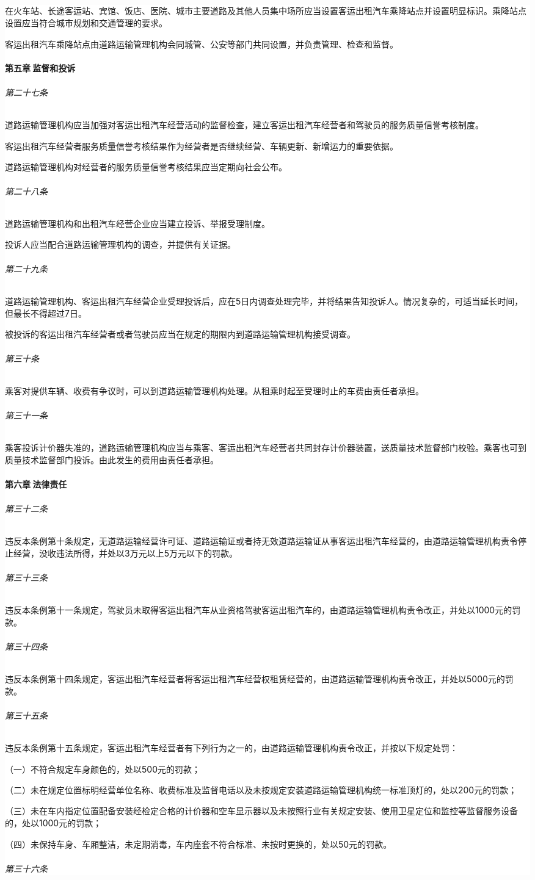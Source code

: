 在火车站、长途客运站、宾馆、饭店、医院、城市主要道路及其他人员集中场所应当设置客运出租汽车乘降站点并设置明显标识。乘降站点设置应当符合城市规划和交通管理的要求。

客运出租汽车乘降站点由道路运输管理机构会同城管、公安等部门共同设置，并负责管理、检查和监督。

#### 第五章 监督和投诉

###### 第二十七条

道路运输管理机构应当加强对客运出租汽车经营活动的监督检查，建立客运出租汽车经营者和驾驶员的服务质量信誉考核制度。

客运出租汽车经营者服务质量信誉考核结果作为经营者是否继续经营、车辆更新、新增运力的重要依据。

道路运输管理机构对经营者的服务质量信誉考核结果应当定期向社会公布。

###### 第二十八条

道路运输管理机构和出租汽车经营企业应当建立投诉、举报受理制度。

投诉人应当配合道路运输管理机构的调查，并提供有关证据。

###### 第二十九条

道路运输管理机构、客运出租汽车经营企业受理投诉后，应在5日内调查处理完毕，并将结果告知投诉人。情况复杂的，可适当延长时间，但最长不得超过7日。

被投诉的客运出租汽车经营者或者驾驶员应当在规定的期限内到道路运输管理机构接受调查。

###### 第三十条

乘客对提供车辆、收费有争议时，可以到道路运输管理机构处理。从租乘时起至受理时止的车费由责任者承担。

###### 第三十一条

乘客投诉计价器失准的，道路运输管理机构应当与乘客、客运出租汽车经营者共同封存计价器装置，送质量技术监督部门校验。乘客也可到质量技术监督部门投诉。由此发生的费用由责任者承担。

#### 第六章 法律责任

###### 第三十二条

违反本条例第十条规定，无道路运输经营许可证、道路运输证或者持无效道路运输证从事客运出租汽车经营的，由道路运输管理机构责令停止经营，没收违法所得，并处以3万元以上5万元以下的罚款。

###### 第三十三条

违反本条例第十一条规定，驾驶员未取得客运出租汽车从业资格驾驶客运出租汽车的，由道路运输管理机构责令改正，并处以1000元的罚款。

###### 第三十四条

违反本条例第十四条规定，客运出租汽车经营者将客运出租汽车经营权租赁经营的，由道路运输管理机构责令改正，并处以5000元的罚款。

###### 第三十五条

违反本条例第十五条规定，客运出租汽车经营者有下列行为之一的，由道路运输管理机构责令改正，并按以下规定处罚：

（一）不符合规定车身颜色的，处以500元的罚款；

（二）未在规定位置标明经营单位名称、收费标准及监督电话以及未按规定安装道路运输管理机构统一标准顶灯的，处以200元的罚款；

（三）未在车内指定位置配备安装经检定合格的计价器和空车显示器以及未按照行业有关规定安装、使用卫星定位和监控等监督服务设备的，处以1000元的罚款；

（四）未保持车身、车厢整洁，未定期消毒，车内座套不符合标准、未按时更换的，处以50元的罚款。

###### 第三十六条
